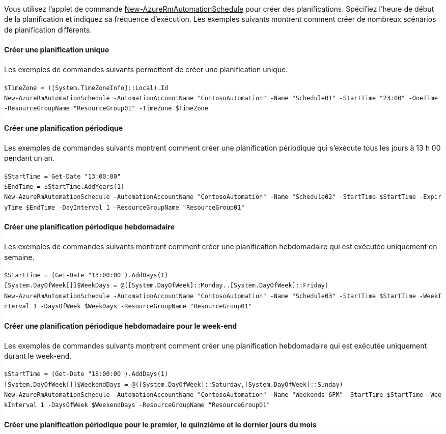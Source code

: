 Vous utilisez l’applet de commande [New-AzureRmAutomationSchedule](/powershell/module/azurerm.automation/new-azurermautomationschedule) pour créer des planifications. Spécifiez l’heure de début de la planification et indiquez sa fréquence d’exécution. Les exemples suivants montrent comment créer de nombreux scénarios de planification différents.

#### <a name="create-a-one-time-schedule"></a>Créer une planification unique

Les exemples de commandes suivants permettent de créer une planification unique.

```azurepowershell-interactive
$TimeZone = ([System.TimeZoneInfo]::Local).Id
New-AzureRmAutomationSchedule -AutomationAccountName "ContosoAutomation" -Name "Schedule01" -StartTime "23:00" -OneTime -ResourceGroupName "ResourceGroup01" -TimeZone $TimeZone
```

#### <a name="create-a-recurring-schedule"></a>Créer une planification périodique

Les exemples de commandes suivants montrent comment créer une planification périodique qui s’exécute tous les jours à 13 h 00 pendant un an.

```azurepowershell-interactive
$StartTime = Get-Date "13:00:00"
$EndTime = $StartTime.AddYears(1)
New-AzureRmAutomationSchedule -AutomationAccountName "ContosoAutomation" -Name "Schedule02" -StartTime $StartTime -ExpiryTime $EndTime -DayInterval 1 -ResourceGroupName "ResourceGroup01"
```

#### <a name="create-a-weekly-recurring-schedule"></a>Créer une planification périodique hebdomadaire

Les exemples de commandes suivants montrent comment créer une planification hebdomadaire qui est exécutée uniquement en semaine.

```azurepowershell-interactive
$StartTime = (Get-Date "13:00:00").AddDays(1)
[System.DayOfWeek[]]$WeekDays = @([System.DayOfWeek]::Monday..[System.DayOfWeek]::Friday)
New-AzureRmAutomationSchedule -AutomationAccountName "ContosoAutomation" -Name "Schedule03" -StartTime $StartTime -WeekInterval 1 -DaysOfWeek $WeekDays -ResourceGroupName "ResourceGroup01"
```

#### <a name="create-a-weekly-recurring-schedule-for-weekends"></a>Créer une planification périodique hebdomadaire pour le week-end

Les exemples de commandes suivants montrent comment créer une planification hebdomadaire qui est exécutée uniquement durant le week-end.

```azurepowershell-interactive
$StartTime = (Get-Date "18:00:00").AddDays(1)
[System.DayOfWeek[]]$WeekendDays = @([System.DayOfWeek]::Saturday,[System.DayOfWeek]::Sunday)
New-AzureRmAutomationSchedule -AutomationAccountName "ContosoAutomation" -Name "Weekends 6PM" -StartTime $StartTime -WeekInterval 1 -DaysOfWeek $WeekendDays -ResourceGroupName "ResourceGroup01"
```

#### <a name="create-a-recurring-schedule-for-first-15th-and-last-days-of-the-month"></a>Créer une planification périodique pour le premier, le quinzième et le dernier jours du mois
